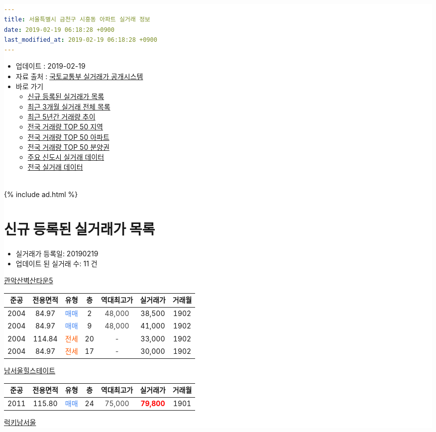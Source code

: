 ```yaml
---
title: 서울특별시 금천구 시흥동 아파트 실거래 정보
date: 2019-02-19 06:18:28 +0900
last_modified_at: 2019-02-19 06:18:28 +0900
---
```


* 업데이트 : 2019-02-19
* 자료 출처 : [국토교통부 실거래가 공개시스템](http://rt.molit.go.kr)
* 바로 가기
    * [신규 등록된 실거래가 목록](#신규-등록된-실거래가-목록)
    * [최근 3개월 실거래 전체 목록](#최근-3개월-실거래-전체-목록)
    * [최근 5년간 거래량 추이](#최근-5년간-거래량-추이)
    * [전국 거래량 TOP 50 지역](https://inasie.github.io/apt-trade-info/최근-3개월-전국에서-가장-거래가-많이-발생한-지역)
    * [전국 거래량 TOP 50 아파트](https://inasie.github.io/apt-trade-info/최근-3개월-전국에서-가장-거래가-많이-발생한-아파트)
    * [전국 거래량 TOP 50 분양권](https://inasie.github.io/apt-trade-info/최근-3개월-전국에서-가장-거래가-많이-발생한-분양권)
    * [주요 신도시 실거래 데이터](https://inasie.github.io/apt-trade-info/주요-신도시)
    * [전국 실거래 데이터](https://inasie.github.io/apt-trade-info/전국)
<br>
{% include ad.html %}
<br>

# 신규 등록된 실거래가 목록
* 실거래가 등록일: 20190219
* 업데이트 된 실거래 수: 11 건


[관악산벽산타운5](https://search.naver.com/search.naver?query=%EC%84%9C%EC%9A%B8%ED%8A%B9%EB%B3%84%EC%8B%9C+%EA%B8%88%EC%B2%9C%EA%B5%AC+%EC%8B%9C%ED%9D%A5%EB%8F%99+%EA%B4%80%EC%95%85%EC%82%B0%EB%B2%BD%EC%82%B0%ED%83%80%EC%9A%B45)

|준공|전용면적|유형|층|역대최고가|실거래가|거래월|
|:---:|:---:|:---:|:---:|:---:|:---:|:---:|
|2004|84.97|<span style="color:#4285f3">매매</span>|2|<span style="color:#444444">48,000</span>|38,500|1902|
|2004|84.97|<span style="color:#4285f3">매매</span>|9|<span style="color:#444444">48,000</span>|41,000|1902|
|2004|114.84|<span style="color:#ff5a00">전세</span>|20|<span style="color:#444444">-</span>|33,000|1902|
|2004|84.97|<span style="color:#ff5a00">전세</span>|17|<span style="color:#444444">-</span>|30,000|1902|

[남서울힐스테이트](https://search.naver.com/search.naver?query=%EC%84%9C%EC%9A%B8%ED%8A%B9%EB%B3%84%EC%8B%9C+%EA%B8%88%EC%B2%9C%EA%B5%AC+%EC%8B%9C%ED%9D%A5%EB%8F%99+%EB%82%A8%EC%84%9C%EC%9A%B8%ED%9E%90%EC%8A%A4%ED%85%8C%EC%9D%B4%ED%8A%B8)

|준공|전용면적|유형|층|역대최고가|실거래가|거래월|
|:---:|:---:|:---:|:---:|:---:|:---:|:---:|
|2011|115.80|<span style="color:#4285f3">매매</span>|24|<span style="color:#444444">75,000</span>|<b><span style="color:#ff0000">79,800</span></b>|1901|

[럭키남서울](https://search.naver.com/search.naver?query=%EC%84%9C%EC%9A%B8%ED%8A%B9%EB%B3%84%EC%8B%9C+%EA%B8%88%EC%B2%9C%EA%B5%AC+%EC%8B%9C%ED%9D%A5%EB%8F%99+%EB%9F%AD%ED%82%A4%EB%82%A8%EC%84%9C%EC%9A%B8)
